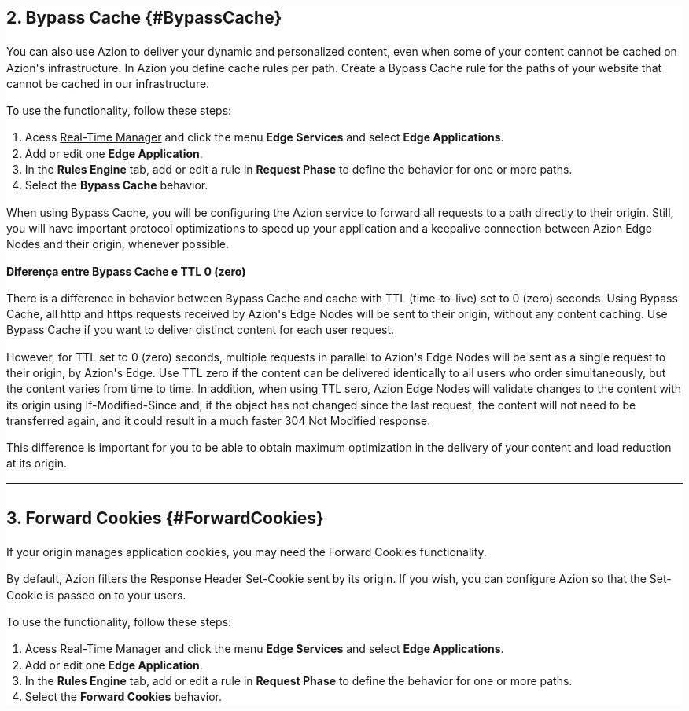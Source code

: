## 2. Bypass Cache {#BypassCache}

You can also use Azion to deliver your dynamic and personalized content, even when some of your content cannot be cached on Azion's infrastructure. In Azion you define cache rules per path. Create a Bypass Cache rule for the paths of your website that cannot be cached in our infrastructure.

To use the functionality, follow these steps:


1. Acess [Real-Time Manager](https://manager.azion.com/) and click the menu **Edge Services** and select **Edge Applications**.
2. Add or edit one **Edge Application**.
3. In the **Rules Engine** tab, add or edit a rule in **Request Phase** to define the behavior for one or more paths.
4. Select the **Bypass Cache** behavior.


When using Bypass Cache, you will be configuring the Azion service to forward all requests to a path directly to their origin. Still, you will have important protocol optimizations to speed up your application and a keepalive connection between Azion Edge Nodes and their origin, whenever possible.

**Diferença entre Bypass Cache e TTL 0 (zero)**

There is a difference in behavior between Bypass Cache and cache with TTL (time-to-live) set to 0 (zero) seconds. Using Bypass Cache, all http and https requests received by Azion's Edge Nodes will be sent to their origin, without any content caching. Use Bypass Cache if you want to deliver distinct content for each user request.

However, for TTL set to 0 (zero) seconds, multiple requests in parallel to Azion's Edge Nodes will be sent as a single request to their origin, by Azion's Edge. Use TTL zero if the content can be delivered identically to all users who order simultaneously, but the content varies from time to time. In addition, when using TTL sero, Azion Edge Nodes will validate changes to the content with its origin using If-Modified-Since and, if the object has not changed since the last request, the content will not need to be transferred again, and it could result in a much faster 304 Not Modified response.

This difference is important for you to be able to obtain maximum optimization in the delivery of your content and load reduction at its origin.

---

## 3. Forward Cookies {#ForwardCookies}

If your origin manages application cookies, you may need the Forward Cookies functionality.

By default, Azion filters the Response Header Set-Cookie sent by its origin. If you wish, you can configure Azion so that the Set-Cookie is passed on to your users.

To use the functionality, follow these steps:

1. Acess [Real-Time Manager](https://manager.azion.com/) and click the menu **Edge Services** and select **Edge Applications**.
2. Add or edit one **Edge Application**.
3. In the **Rules Engine** tab, add or edit a rule in **Request Phase** to define the behavior for one or more paths.
4. Select the **Forward Cookies** behavior.

